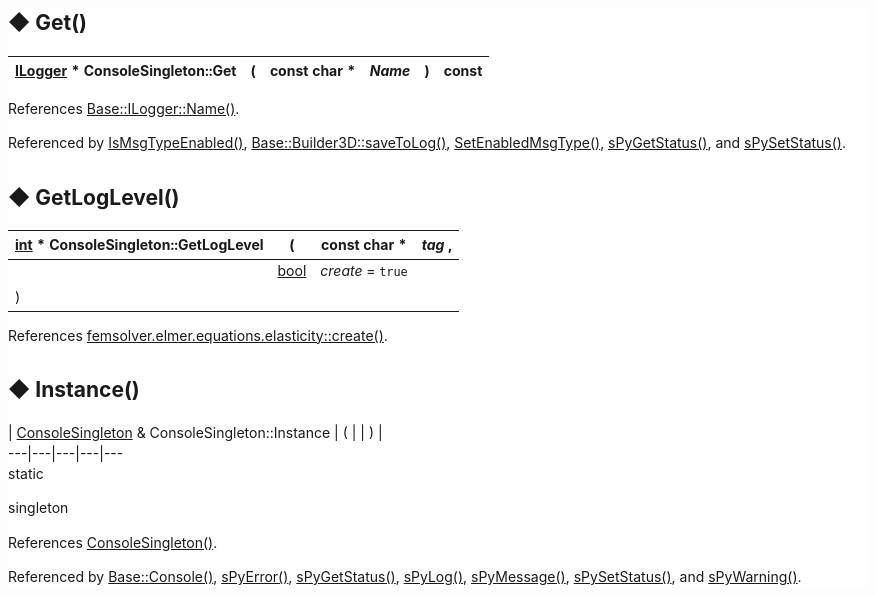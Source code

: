 ## ◆ Get()

[ILogger](../../d8/d26/classBase_1_1ILogger.html) * ConsoleSingleton::Get  | ( | const char *  | _Name_| ) |  const  
---|---|---|---|---|---  
  
References
[Base::ILogger::Name()](../../d8/d26/classBase_1_1ILogger.html#ac947ca3f680d948d3dff92fce524659c).

Referenced by
[IsMsgTypeEnabled()](../../df/dca/classBase_1_1ConsoleSingleton.html#a139867f1225d10047562f6aa964e0d22),
[Base::Builder3D::saveToLog()](../../d6/d1b/classBase_1_1Builder3D.html#a219f6a61f1f9f0216ab0b47e0efddfa6),
[SetEnabledMsgType()](../../df/dca/classBase_1_1ConsoleSingleton.html#ad7f0fab600123b5a812f364e058fde09),
[sPyGetStatus()](../../df/dca/classBase_1_1ConsoleSingleton.html#ac31064289a9d46191b3fe33692bb3483),
and
[sPySetStatus()](../../df/dca/classBase_1_1ConsoleSingleton.html#a38ebfd3e6dd742dd3cfc180bc03025e3).

## ◆ GetLogLevel()

[int](../../d1/da0/classint.html) * ConsoleSingleton::GetLogLevel  | ( | const char *  | _tag_ ,   
---|---|---|---  
|  | [bool](../../d9/db9/classbool.html) | _create_ = `true`  
| ) | |   
  
References
[femsolver.elmer.equations.elasticity::create()](../../dc/de2/group__FEM.html#ga1011d50c1014de9888c82c5f0f41eed3).

## ◆ Instance()

| [ConsoleSingleton](../../df/dca/classBase_1_1ConsoleSingleton.html) & ConsoleSingleton::Instance  | ( | | ) |   
---|---|---|---|---  
static  
  
singleton

References
[ConsoleSingleton()](../../df/dca/classBase_1_1ConsoleSingleton.html#ae6ad9dd7f8d6a266394ace772e25bbaf).

Referenced by
[Base::Console()](../../db/d07/namespaceBase.html#a968fb30e59145eaaa8b1da98680bd729),
[sPyError()](../../df/dca/classBase_1_1ConsoleSingleton.html#a8676363ed03277ee2403a7cd9bf18c5f),
[sPyGetStatus()](../../df/dca/classBase_1_1ConsoleSingleton.html#ac31064289a9d46191b3fe33692bb3483),
[sPyLog()](../../df/dca/classBase_1_1ConsoleSingleton.html#a8921316e836ee1f7c2dfc47f033c2c01),
[sPyMessage()](../../df/dca/classBase_1_1ConsoleSingleton.html#a2e67159961c8ac1b21ba4d528acdc37f),
[sPySetStatus()](../../df/dca/classBase_1_1ConsoleSingleton.html#a38ebfd3e6dd742dd3cfc180bc03025e3),
and
[sPyWarning()](../../df/dca/classBase_1_1ConsoleSingleton.html#a7d356c1cafd385001e50cde27c18d58f).
